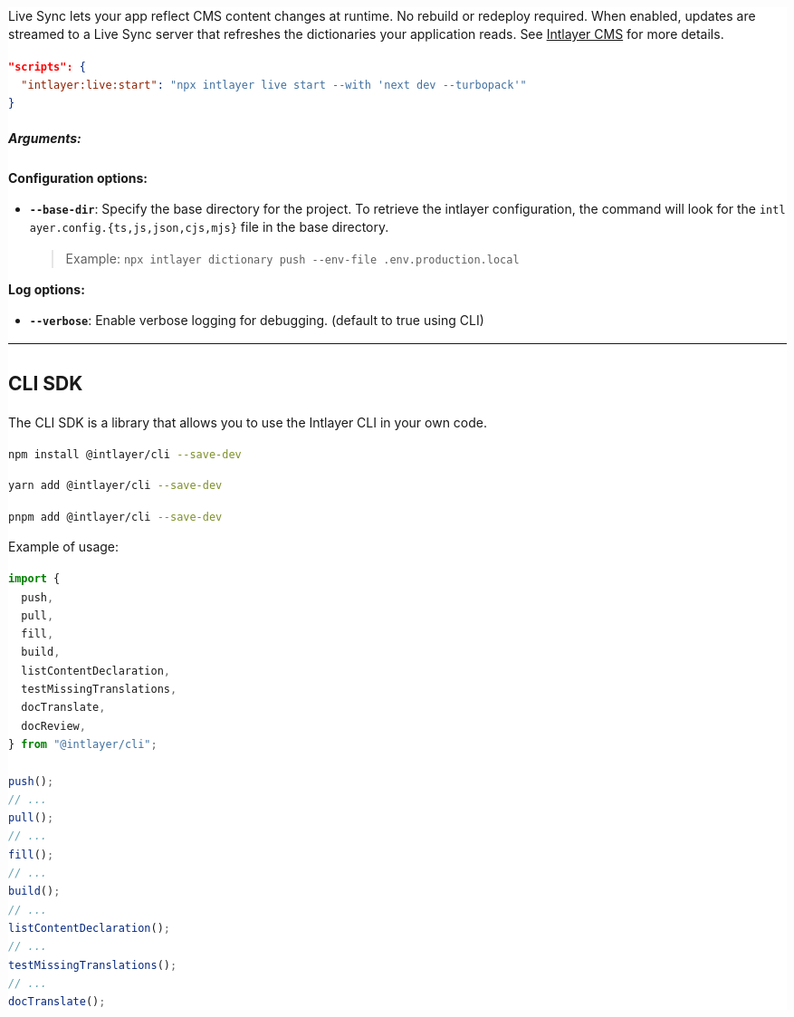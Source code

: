 Live Sync lets your app reflect CMS content changes at runtime. No rebuild or redeploy required. When enabled, updates are streamed to a Live Sync server that refreshes the dictionaries your application reads. See [Intlayer CMS](https://github.com/aymericzip/intlayer/blob/main/docs/docs/en/intlayer_CMS.md) for more details.

```json fileName="package.json"
"scripts": {
  "intlayer:live:start": "npx intlayer live start --with 'next dev --turbopack'"
}
```

##### Arguments:

**Configuration options:**

- **`--base-dir`**: Specify the base directory for the project. To retrieve the intlayer configuration, the command will look for the `intlayer.config.{ts,js,json,cjs,mjs}` file in the base directory.

  > Example: `npx intlayer dictionary push --env-file .env.production.local`

**Log options:**

- **`--verbose`**: Enable verbose logging for debugging. (default to true using CLI)

---

## CLI SDK

The CLI SDK is a library that allows you to use the Intlayer CLI in your own code.

```bash packageManager="npm"
npm install @intlayer/cli --save-dev
```

```bash packageManager="yarn"
yarn add @intlayer/cli --save-dev
```

```bash packageManager="pnpm"
pnpm add @intlayer/cli --save-dev
```

Example of usage:

```ts
import {
  push,
  pull,
  fill,
  build,
  listContentDeclaration,
  testMissingTranslations,
  docTranslate,
  docReview,
} from "@intlayer/cli";

push();
// ...
pull();
// ...
fill();
// ...
build();
// ...
listContentDeclaration();
// ...
testMissingTranslations();
// ...
docTranslate();
```